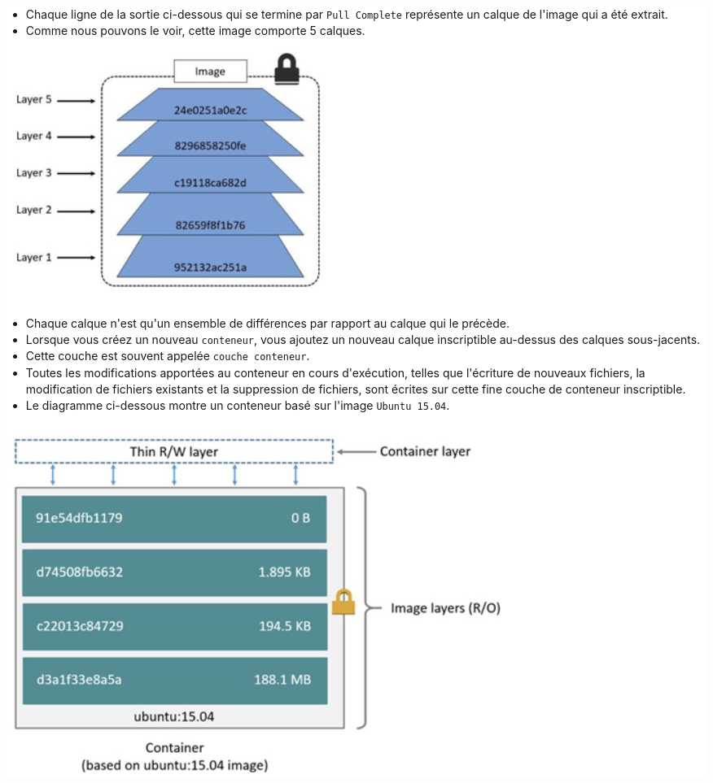 + Chaque ligne de la sortie ci-dessous qui se termine par `Pull Complete` représente un calque de l'image qui a été extrait.
+ Comme nous pouvons le voir, cette image comporte 5 calques.

![Alt Text](images/image35.jpeg)

+ Chaque calque n'est qu'un ensemble de différences par rapport au calque qui le précède.
+ Lorsque vous créez un nouveau `conteneur`, vous ajoutez un nouveau calque inscriptible au-dessus des calques sous-jacents.
+ Cette couche est souvent appelée `couche conteneur`. 
+ Toutes les modifications apportées au conteneur en cours d'exécution, telles que l'écriture de nouveaux fichiers, la modification de fichiers existants et la suppression de fichiers, sont écrites sur cette fine couche de conteneur inscriptible.
+ Le diagramme ci-dessous montre un conteneur basé sur l'image `Ubuntu 15.04`.

![Alt Text](images/image36.jpeg)
